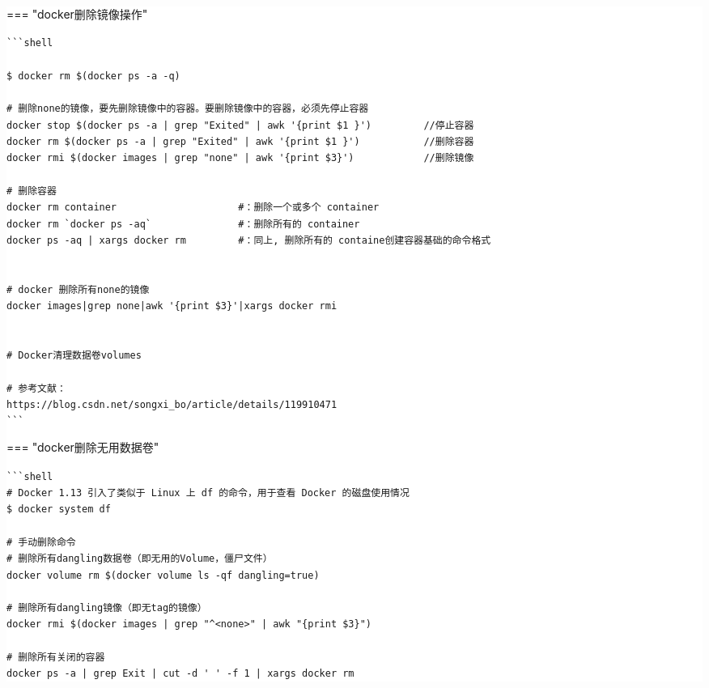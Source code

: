 === "docker删除镜像操作"


    ```shell

    $ docker rm $(docker ps -a -q)
    
    # 删除none的镜像，要先删除镜像中的容器。要删除镜像中的容器，必须先停止容器
    docker stop $(docker ps -a | grep "Exited" | awk '{print $1 }')         //停止容器
    docker rm $(docker ps -a | grep "Exited" | awk '{print $1 }')           //删除容器
    docker rmi $(docker images | grep "none" | awk '{print $3}')            //删除镜像
    
    # 删除容器
    docker rm container                     #：删除一个或多个 container
    docker rm `docker ps -aq`               #：删除所有的 container
    docker ps -aq | xargs docker rm         #：同上, 删除所有的 containe创建容器基础的命令格式
    

    # docker 删除所有none的镜像
    docker images|grep none|awk '{print $3}'|xargs docker rmi
        
    
    # Docker清理数据卷volumes

    # 参考文献：
    https://blog.csdn.net/songxi_bo/article/details/119910471
    ```

=== "docker删除无用数据卷"

  
    ```shell
    # Docker 1.13 引入了类似于 Linux 上 df 的命令，用于查看 Docker 的磁盘使用情况
    $ docker system df
    
    # 手动删除命令
    # 删除所有dangling数据卷（即无用的Volume，僵尸文件）
    docker volume rm $(docker volume ls -qf dangling=true)
    
    # 删除所有dangling镜像（即无tag的镜像）
    docker rmi $(docker images | grep "^<none>" | awk "{print $3}")
    
    # 删除所有关闭的容器
    docker ps -a | grep Exit | cut -d ' ' -f 1 | xargs docker rm
    